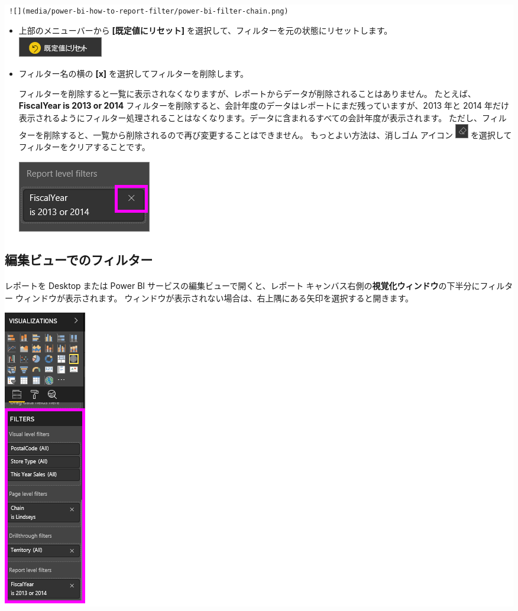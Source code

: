      ![](media/power-bi-how-to-report-filter/power-bi-filter-chain.png)

* 上部のメニューバーから **[既定値にリセット]** を選択して、フィルターを元の状態にリセットします。    
    ![](media/power-bi-how-to-report-filter/power-bi-reset-to-default.png)
    
* フィルター名の横の **[x]** を選択してフィルターを削除します。
  
  フィルターを削除すると一覧に表示されなくなりますが、レポートからデータが削除されることはありません。  たとえば、**FiscalYear is 2013 or 2014** フィルターを削除すると、会計年度のデータはレポートにまだ残っていますが、2013 年と 2014 年だけ表示されるようにフィルター処理されることはなくなります。データに含まれるすべての会計年度が表示されます。  ただし、フィルターを削除すると、一覧から削除されるので再び変更することはできません。 もっとよい方法は、消しゴム アイコン ![](media/power-bi-how-to-report-filter/power-bi-eraser-icon.png) を選択してフィルターをクリアすることです。
  
  ![](media/power-bi-how-to-report-filter/power-bi-delete-filter.png)

## <a name="filters-in-editing-view"></a>編集ビューでのフィルター
レポートを Desktop または Power BI サービスの編集ビューで開くと、レポート キャンバス右側の**視覚化ウィンドウ**の下半分にフィルター ウィンドウが表示されます。 ウィンドウが表示されない場合は、右上隅にある矢印を選択すると開きます。

![](media/power-bi-how-to-report-filter/power-bi-all-filters.png)  
